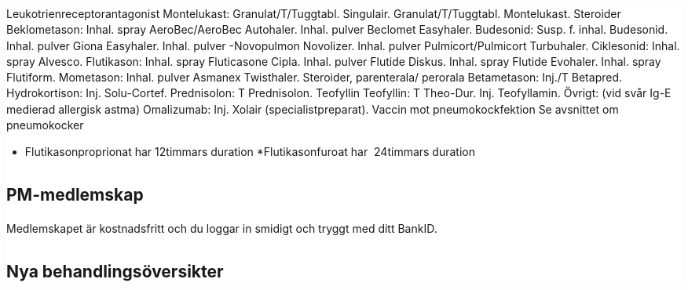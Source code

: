 Leukotrienreceptorantagonist
Montelukast: Granulat/T/Tuggtabl. Singulair. Granulat/T/Tuggtabl. Montelukast.
Steroider
Beklometason: Inhal. spray AeroBec/AeroBec Autohaler. Inhal. pulver Beclomet Easyhaler.
Budesonid: Susp. f. inhal. Budesonid. Inhal. pulver Giona Easyhaler. Inhal. pulver -Novopulmon Novolizer. Inhal. pulver Pulmicort/Pulmicort Turbuhaler.
Ciklesonid: Inhal. spray Alvesco.
Flutikason: Inhal. spray Fluticasone Cipla. Inhal. pulver Flutide Diskus. Inhal. spray Flutide Evohaler. Inhal. spray Flutiform.
Mometason: Inhal. pulver Asmanex Twisthaler.
Steroider, parenterala/ perorala
Betametason: Inj./T Betapred.
Hydrokortison: Inj. Solu-Cortef.
Prednisolon: T Prednisolon.
Teofyllin
Teofyllin: T Theo-Dur. Inj. Teofyllamin.
Övrigt: (vid svår Ig-E medierad allergisk astma)
Omalizumab: Inj. Xolair (specialistpreparat).
Vaccin mot pneumokockfektion
Se avsnittet om pneumokocker
* Flutikasonproprionat har 12timmars duration
*Flutikasonfuroat har  24timmars duration

## PM-medlemskap

Medlemskapet är kostnadsfritt och du loggar in smidigt och tryggt med ditt BankID.

## Nya behandlingsöversikter

